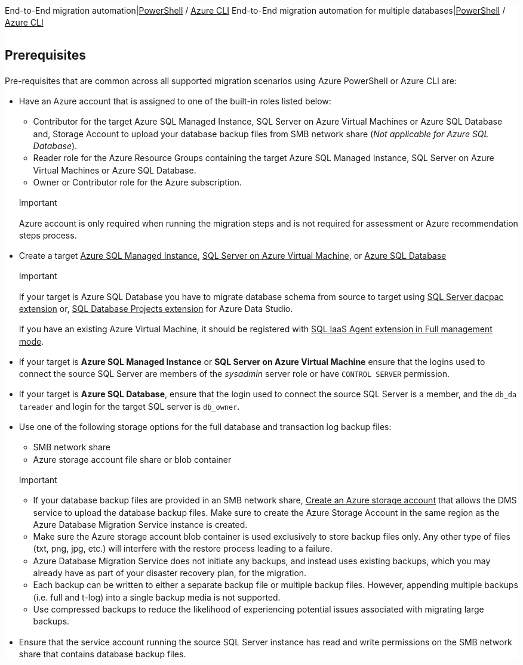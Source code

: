 End-to-End migration automation|[PowerShell](https://github.com/Azure-Samples/data-migration-sql/blob/main//PowerShell/scripts/) / [Azure CLI](https://github.com/Azure-Samples/data-migration-sql/blob/main/CLI/scripts/)
End-to-End migration automation for multiple databases|[PowerShell](https://github.com/Azure-Samples/data-migration-sql/blob/main//PowerShell/scripts/multiple%20databases/) / [Azure CLI](https://github.com/Azure-Samples/data-migration-sql/blob/main/CLI/scripts/multiple%20databases/)

## Prerequisites

Pre-requisites that are common across all supported migration scenarios using Azure PowerShell or Azure CLI are:

* Have an Azure account that is assigned to one of the built-in roles listed below:
    - Contributor for the target Azure SQL Managed Instance, SQL Server on Azure Virtual Machines or Azure SQL Database and, Storage Account to upload your database backup files from SMB network share (*Not applicable for Azure SQL Database*).
    - Reader role for the Azure Resource Groups containing the target Azure SQL Managed Instance, SQL Server on Azure Virtual Machines or Azure SQL Database.
    - Owner or Contributor role for the Azure subscription.
    > [!IMPORTANT]
    > Azure account is only required when running the migration steps and is not required for assessment or Azure recommendation steps process.
* Create a target [Azure SQL Managed Instance](/azure/azure-sql/managed-instance/create-configure-managed-instance-powershell-quickstart), [SQL Server on Azure Virtual Machine](/azure/azure-sql/virtual-machines/windows/sql-vm-create-powershell-quickstart), or [Azure SQL Database](/azure/azure-sql/database/single-database-create-quickstart)
    > [!IMPORTANT] 
    > If your target is Azure SQL Database you have to migrate database schema from source to target using [SQL Server dacpac extension](/sql/azure-data-studio/extensions/sql-server-dacpac-extension) or, [SQL Database Projects extension](/sql/azure-data-studio/extensions/sql-database-project-extension) for Azure Data Studio.
    > 
    > If you have an existing Azure Virtual Machine, it should be registered with [SQL IaaS Agent extension in Full management mode](/azure/azure-sql/virtual-machines/windows/sql-server-iaas-agent-extension-automate-management#management-modes).

* If your target is **Azure SQL Managed Instance** or **SQL Server on Azure Virtual Machine** ensure that the logins used to connect the source SQL Server are members of the *sysadmin* server role or have `CONTROL SERVER` permission.
* If your target is **Azure SQL Database**, ensure that the login used to connect the source SQL Server is a member, and the `db_datareader` and login for the target SQL server is `db_owner`.
* Use one of the following storage options for the full database and transaction log backup files: 
    - SMB network share 
    - Azure storage account file share or blob container 

    > [!IMPORTANT]
    > - If your database backup files are provided in an SMB network share, [Create an Azure storage account](../storage/common/storage-account-create.md) that allows the DMS service to upload the database backup files.  Make sure to create the Azure Storage Account in the same region as the Azure Database Migration Service instance is created.
    > - Make sure the Azure storage account blob container is used exclusively to store backup files only. Any other type of files (txt, png, jpg, etc.) will interfere with the restore process leading to a failure.
    > - Azure Database Migration Service does not initiate any backups, and instead uses existing backups, which you may already have as part of your disaster recovery plan, for the migration.
    > - Each backup can be written to either a separate backup file or multiple backup files. However, appending multiple backups (i.e. full and t-log) into a single backup media is not supported. 
    > - Use compressed backups to reduce the likelihood of experiencing potential issues associated with migrating large backups.
* Ensure that the service account running the source SQL Server instance has read and write permissions on the SMB network share that contains database backup files.